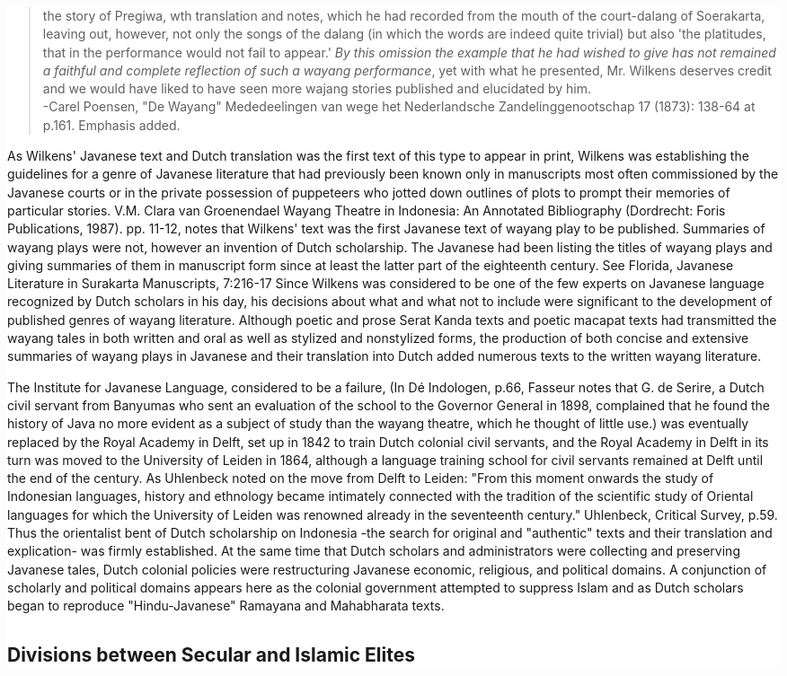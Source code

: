 > the story of Pregiwa, wth translation and notes, which he had recorded from the mouth of the court-dalang of Soerakarta, leaving out, however, not only the songs of the dalang (in which the words are indeed quite trivial) but also 'the platitudes, that in the performance would not fail to appear.' _By this omission the example that he had wished to give has not remained a faithful and complete reflection of such a wayang performance_, yet with what he presented, Mr. Wilkens deserves credit and we would have liked to have seen more wajang stories published and elucidated by him.  
-Carel Poensen, "De Wayang" Mededeelingen van wege het Nederlandsche Zandelinggenootschap 17 (1873): 138-64 at p.161. Emphasis added.

As Wilkens' Javanese text and Dutch translation was the first text of this type to appear in print, Wilkens was establishing the guidelines for a genre of Javanese literature that had previously been known only in manuscripts most often commissioned by the Javanese courts or in the private possession of puppeteers who jotted down outlines of plots to prompt their memories of particular stories. V.M. Clara van Groenendael Wayang Theatre in Indonesia: An Annotated Bibliography (Dordrecht: Foris Publications, 1987). pp. 11-12, notes that Wilkens' text was the first Javanese text of wayang play to be published. Summaries of wayang plays were not, however an invention of Dutch scholarship. The Javanese had been listing the titles of wayang plays and giving summaries of them in manuscript form since at least the latter part of the eighteenth century. See Florida, Javanese Literature in Surakarta Manuscripts, 7:216-17 Since Wilkens was considered to be one of the few experts on Javanese language recognized by Dutch scholars in his day, his decisions about what and what not to include were significant to the development of published genres of wayang literature. Although poetic and prose Serat Kanda texts and poetic macapat texts had transmitted the wayang tales in both written and oral as well as stylized and nonstylized forms, the production of both concise and extensive summaries of wayang plays in Javanese and their translation into Dutch added numerous texts to the written wayang literature.

The Institute for Javanese Language, considered to be a failure, (In Dé Indologen, p.66, Fasseur notes that G. de Serire, a Dutch civil servant from Banyumas who sent an evaluation of the school to the Governor General in 1898, complained that he found the history of Java no more evident as a subject of study than the wayang theatre, which he thought of little use.) was eventually replaced by the Royal Academy in Delft, set up in 1842 to train Dutch colonial civil servants, and the Royal Academy in Delft in its turn was moved to the University of Leiden in 1864, although a language training school for civil servants remained at Delft until the end of the century. As Uhlenbeck noted on the move from Delft to Leiden: "From this moment onwards the study of Indonesian languages, history and ethnology became intimately connected with the tradition of the scientific study of Oriental languages for which the University of Leiden was renowned already in the seventeenth century." Uhlenbeck, Critical Survey, p.59. Thus the orientalist bent of Dutch scholarship on Indonesia -the search for original and "authentic" texts and their translation and explication- was firmly established. At the same time that Dutch scholars and administrators were collecting and preserving Javanese tales, Dutch colonial policies were restructuring Javanese economic, religious, and political domains. A conjunction of scholarly and political domains appears here as the colonial government attempted to suppress Islam and as Dutch scholars began to reproduce "Hindu-Javanese" Ramayana and Mahabharata texts.

## Divisions between Secular and Islamic Elites
